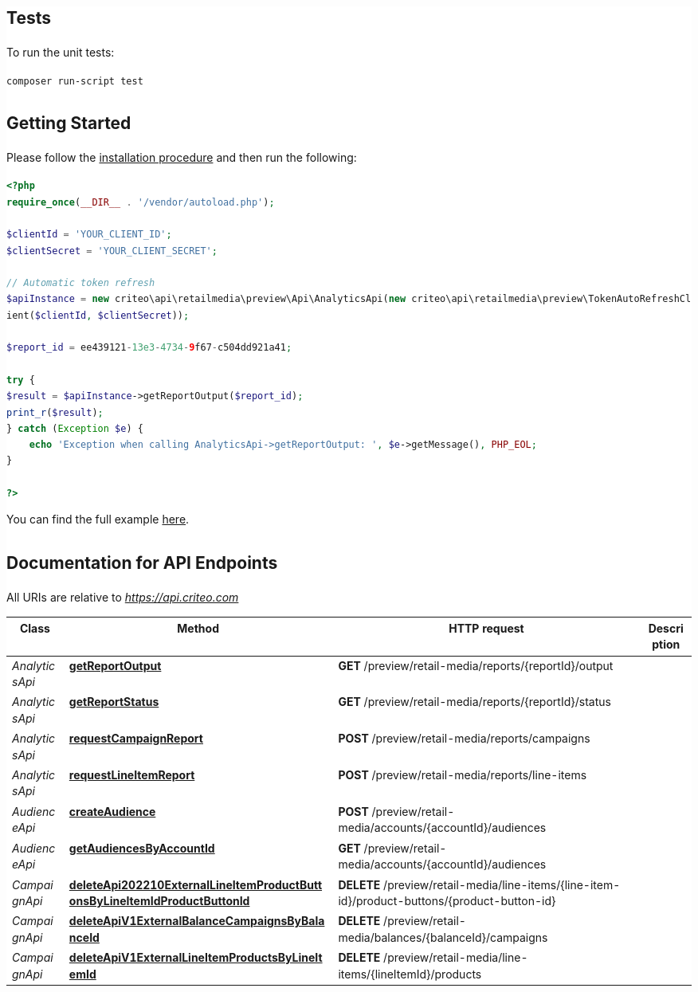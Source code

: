 ## Tests

To run the unit tests:

```bash
composer run-script test
```

## Getting Started

Please follow the [installation procedure](#installation--usage) and then run the following:

```php
<?php
require_once(__DIR__ . '/vendor/autoload.php');

$clientId = 'YOUR_CLIENT_ID';
$clientSecret = 'YOUR_CLIENT_SECRET';

// Automatic token refresh
$apiInstance = new criteo\api\retailmedia\preview\Api\AnalyticsApi(new criteo\api\retailmedia\preview\TokenAutoRefreshClient($clientId, $clientSecret));

$report_id = ee439121-13e3-4734-9f67-c504dd921a41;

try {
$result = $apiInstance->getReportOutput($report_id);
print_r($result);
} catch (Exception $e) {
    echo 'Exception when calling AnalyticsApi->getReportOutput: ', $e->getMessage(), PHP_EOL;
}

?>
```

You can find the full example [here](examples/).

## Documentation for API Endpoints

All URIs are relative to *https://api.criteo.com*

Class | Method | HTTP request | Description
------------ | ------------- | ------------- | -------------
*AnalyticsApi* | [**getReportOutput**](docs/Api/AnalyticsApi.md#getreportoutput) | **GET** /preview/retail-media/reports/{reportId}/output | 
*AnalyticsApi* | [**getReportStatus**](docs/Api/AnalyticsApi.md#getreportstatus) | **GET** /preview/retail-media/reports/{reportId}/status | 
*AnalyticsApi* | [**requestCampaignReport**](docs/Api/AnalyticsApi.md#requestcampaignreport) | **POST** /preview/retail-media/reports/campaigns | 
*AnalyticsApi* | [**requestLineItemReport**](docs/Api/AnalyticsApi.md#requestlineitemreport) | **POST** /preview/retail-media/reports/line-items | 
*AudienceApi* | [**createAudience**](docs/Api/AudienceApi.md#createaudience) | **POST** /preview/retail-media/accounts/{accountId}/audiences | 
*AudienceApi* | [**getAudiencesByAccountId**](docs/Api/AudienceApi.md#getaudiencesbyaccountid) | **GET** /preview/retail-media/accounts/{accountId}/audiences | 
*CampaignApi* | [**deleteApi202210ExternalLineItemProductButtonsByLineItemIdProductButtonId**](docs/Api/CampaignApi.md#deleteapi202210externallineitemproductbuttonsbylineitemidproductbuttonid) | **DELETE** /preview/retail-media/line-items/{line-item-id}/product-buttons/{product-button-id} | 
*CampaignApi* | [**deleteApiV1ExternalBalanceCampaignsByBalanceId**](docs/Api/CampaignApi.md#deleteapiv1externalbalancecampaignsbybalanceid) | **DELETE** /preview/retail-media/balances/{balanceId}/campaigns | 
*CampaignApi* | [**deleteApiV1ExternalLineItemProductsByLineItemId**](docs/Api/CampaignApi.md#deleteapiv1externallineitemproductsbylineitemid) | **DELETE** /preview/retail-media/line-items/{lineItemId}/products | 